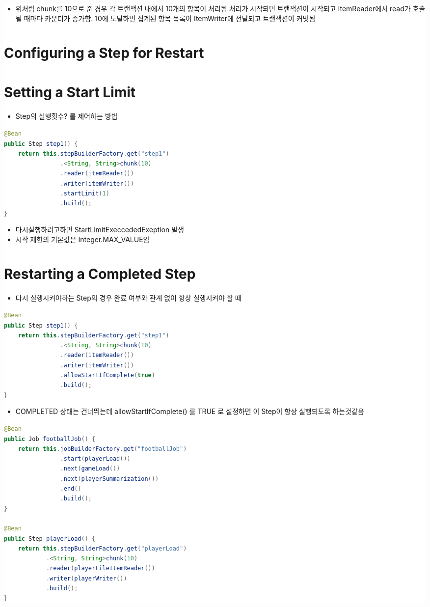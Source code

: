 - 위처럼 chunk를 10으로 준 경우 각 트랜잭션 내에서 10개의 항목이 처리됨 처리가 시작되면 트랜잭션이 시작되고 ItemReader에서 read가 호출 될 때마다 카운터가 증가함. 10에 도달하면 집계된 항목 목록이 ItemWriter에 전달되고 트랜잭션이 커밋됨



# Configuring a Step for Restart





# Setting a Start Limit

- Step의 실행횟수? 를 제어하는 방법

```java
@Bean
public Step step1() {
	return this.stepBuilderFactory.get("step1")
				.<String, String>chunk(10)
				.reader(itemReader())
				.writer(itemWriter())
				.startLimit(1)
				.build();
}
```

- 다시실행하려고하면 StartLimitExeccededExeption 발생
- 시작 제한의 기본값은 Integer.MAX_VALUE임

# Restarting a Completed Step

- 다시 실행시켜야하는 Step의 경우 완료 여부와 관계 없이 항상 실행시켜야 할 때

```java
@Bean
public Step step1() {
	return this.stepBuilderFactory.get("step1")
				.<String, String>chunk(10)
				.reader(itemReader())
				.writer(itemWriter())
				.allowStartIfComplete(true)
				.build();
}
```

- COMPLETED 상태는 건너뛰는데 allowStartIfComplete() 를 TRUE 로 설정하면 이 Step이 항상 실행되도록 하는것같음

```java
@Bean
public Job footballJob() {
	return this.jobBuilderFactory.get("footballJob")
				.start(playerLoad())
				.next(gameLoad())
				.next(playerSummarization())
				.end()
				.build();
}

@Bean
public Step playerLoad() {
	return this.stepBuilderFactory.get("playerLoad")
			.<String, String>chunk(10)
			.reader(playerFileItemReader())
			.writer(playerWriter())
			.build();
}
```